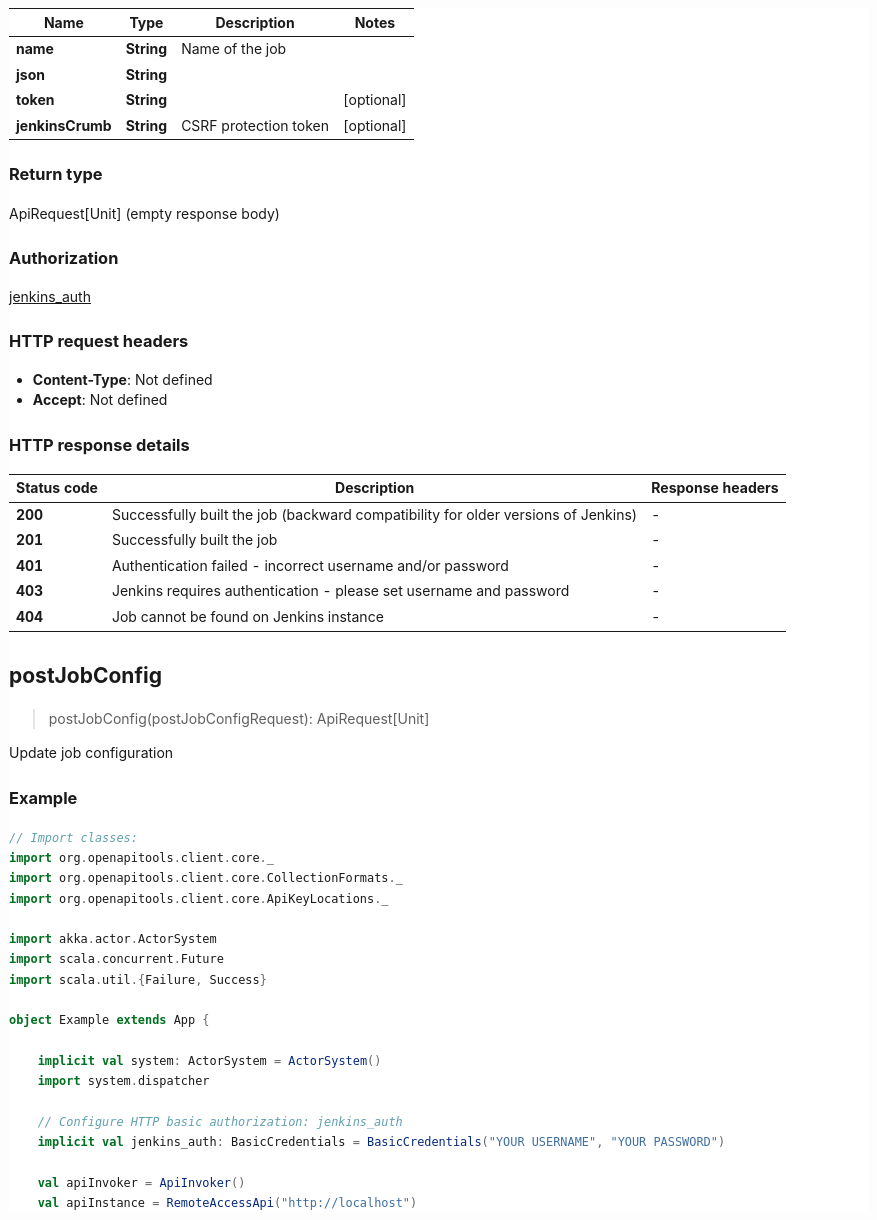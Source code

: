 
Name | Type | Description  | Notes
------------- | ------------- | ------------- | -------------
 **name** | **String**| Name of the job |
 **json** | **String**|  |
 **token** | **String**|  | [optional]
 **jenkinsCrumb** | **String**| CSRF protection token | [optional]

### Return type


ApiRequest[Unit] (empty response body)

### Authorization

[jenkins_auth](../README.md#jenkins_auth)

### HTTP request headers

- **Content-Type**: Not defined
- **Accept**: Not defined

### HTTP response details
| Status code | Description | Response headers |
|-------------|-------------|------------------|
| **200** | Successfully built the job (backward compatibility for older versions of Jenkins) |  -  |
| **201** | Successfully built the job |  -  |
| **401** | Authentication failed - incorrect username and/or password |  -  |
| **403** | Jenkins requires authentication - please set username and password |  -  |
| **404** | Job cannot be found on Jenkins instance |  -  |


## postJobConfig

> postJobConfig(postJobConfigRequest): ApiRequest[Unit]



Update job configuration

### Example

```scala
// Import classes:
import org.openapitools.client.core._
import org.openapitools.client.core.CollectionFormats._
import org.openapitools.client.core.ApiKeyLocations._

import akka.actor.ActorSystem
import scala.concurrent.Future
import scala.util.{Failure, Success}

object Example extends App {
    
    implicit val system: ActorSystem = ActorSystem()
    import system.dispatcher
    
    // Configure HTTP basic authorization: jenkins_auth
    implicit val jenkins_auth: BasicCredentials = BasicCredentials("YOUR USERNAME", "YOUR PASSWORD")

    val apiInvoker = ApiInvoker()
    val apiInstance = RemoteAccessApi("http://localhost")
```